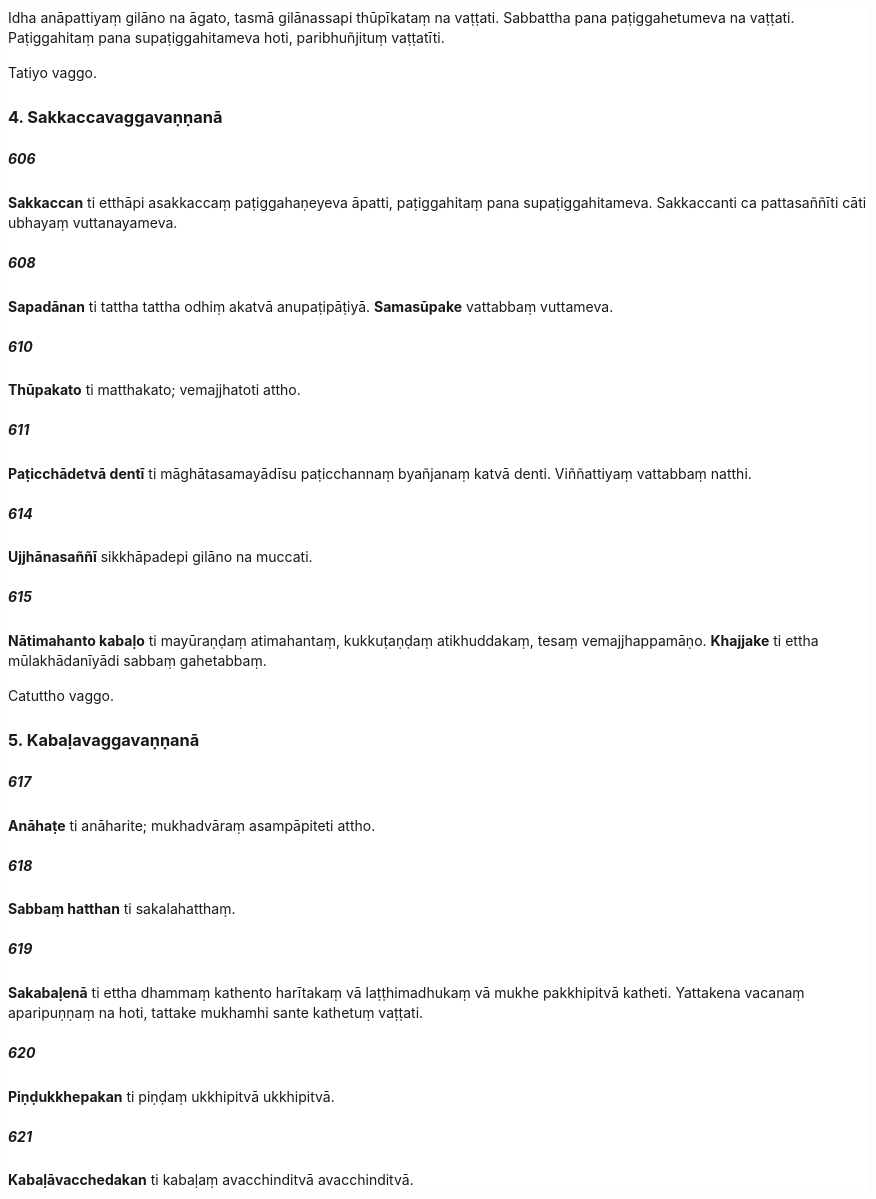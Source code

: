 Idha anāpattiyaṃ gilāno na āgato, tasmā gilānassapi thūpīkataṃ na vaṭṭati. Sabbattha pana paṭiggahetumeva na vaṭṭati. Paṭiggahitaṃ pana supaṭiggahitameva hoti, paribhuñjituṃ vaṭṭatīti.

<p class="text-center text-muted">Tatiyo vaggo.</p>

### 4. Sakkaccavaggavaṇṇanā

##### 606

**Sakkaccan** ti etthāpi asakkaccaṃ paṭiggahaṇeyeva āpatti, paṭiggahitaṃ pana supaṭiggahitameva. Sakkaccanti ca pattasaññīti cāti ubhayaṃ vuttanayameva.

##### 608

**Sapadānan** ti tattha tattha odhiṃ akatvā anupaṭipāṭiyā. **Samasūpake** vattabbaṃ vuttameva.

##### 610

**Thūpakato** ti matthakato; vemajjhatoti attho.

##### 611

**Paṭicchādetvā dentī** ti māghātasamayādīsu paṭicchannaṃ byañjanaṃ katvā denti. Viññattiyaṃ vattabbaṃ natthi.

##### 614

**Ujjhānasaññī** sikkhāpadepi gilāno na muccati.

##### 615

**Nātimahanto kabaḷo** ti mayūraṇḍaṃ atimahantaṃ, kukkuṭaṇḍaṃ atikhuddakaṃ, tesaṃ vemajjhappamāṇo. **Khajjake** ti ettha mūlakhādanīyādi sabbaṃ gahetabbaṃ.

<p class="text-center text-muted">Catuttho vaggo.</p>

### 5. Kabaḷavaggavaṇṇanā

##### 617

**Anāhaṭe** ti anāharite; mukhadvāraṃ asampāpiteti attho.

##### 618

**Sabbaṃ hatthan** ti sakalahatthaṃ.

##### 619

**Sakabaḷenā** ti ettha dhammaṃ kathento harītakaṃ vā laṭṭhimadhukaṃ vā mukhe pakkhipitvā katheti. Yattakena vacanaṃ aparipuṇṇaṃ na hoti, tattake mukhamhi sante kathetuṃ vaṭṭati.

##### 620

**Piṇḍukkhepakan** ti piṇḍaṃ ukkhipitvā ukkhipitvā.

##### 621

**Kabaḷāvacchedakan** ti kabaḷaṃ avacchinditvā avacchinditvā.

